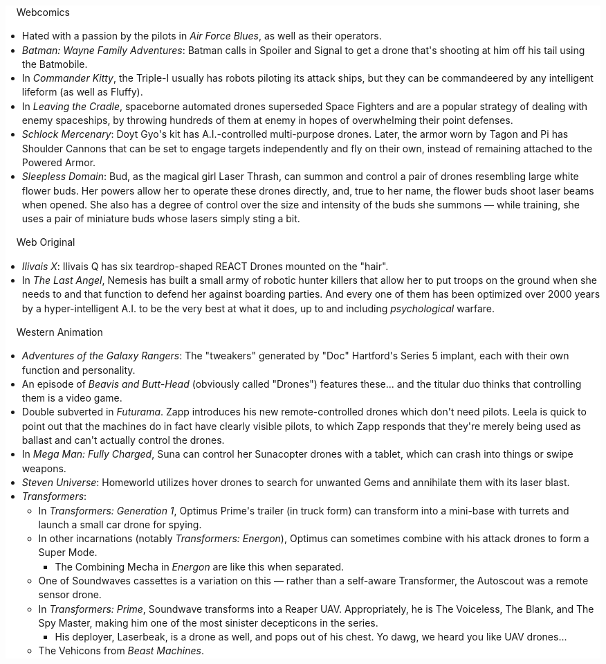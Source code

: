     Webcomics 

-   Hated with a passion by the pilots in _Air Force Blues_, as well as their operators.
-   _Batman: Wayne Family Adventures_: Batman calls in Spoiler and Signal to get a drone that's shooting at him off his tail using the Batmobile.
-   In _Commander Kitty_, the Triple-I usually has robots piloting its attack ships, but they can be commandeered by any intelligent lifeform (as well as Fluffy).
-   In _Leaving the Cradle_, spaceborne automated drones superseded Space Fighters and are a popular strategy of dealing with enemy spaceships, by throwing hundreds of them at enemy in hopes of overwhelming their point defenses.
-   _Schlock Mercenary_: Doyt Gyo's kit has A.I.-controlled multi-purpose drones. Later, the armor worn by Tagon and Pi has Shoulder Cannons that can be set to engage targets independently and fly on their own, instead of remaining attached to the Powered Armor.
-   _Sleepless Domain_: Bud, as the magical girl Laser Thrash, can summon and control a pair of drones resembling large white flower buds. Her powers allow her to operate these drones directly, and, true to her name, the flower buds shoot laser beams when opened. She also has a degree of control over the size and intensity of the buds she summons — while training, she uses a pair of miniature buds whose lasers simply sting a bit.

    Web Original 

-   _Ilivais X_: Ilivais Q has six teardrop-shaped REACT Drones mounted on the "hair".
-   In _The Last Angel_, Nemesis has built a small army of robotic hunter killers that allow her to put troops on the ground when she needs to and that function to defend her against boarding parties. And every one of them has been optimized over 2000 years by a hyper-intelligent A.I. to be the very best at what it does, up to and including _psychological_ warfare.

    Western Animation 

-   _Adventures of the Galaxy Rangers_: The "tweakers" generated by "Doc" Hartford's Series 5 implant, each with their own function and personality.
-   An episode of _Beavis and Butt-Head_ (obviously called "Drones") features these... and the titular duo thinks that controlling them is a video game.
-   Double subverted in _Futurama_. Zapp introduces his new remote-controlled drones which don't need pilots. Leela is quick to point out that the machines do in fact have clearly visible pilots, to which Zapp responds that they're merely being used as ballast and can't actually control the drones.
-   In _Mega Man: Fully Charged_, Suna can control her Sunacopter drones with a tablet, which can crash into things or swipe weapons.
-   _Steven Universe_: Homeworld utilizes hover drones to search for unwanted Gems and annihilate them with its laser blast.
-   _Transformers_:
    -   In _Transformers: Generation 1_, Optimus Prime's trailer (in truck form) can transform into a mini-base with turrets and launch a small car drone for spying.
    -   In other incarnations (notably _Transformers: Energon_), Optimus can sometimes combine with his attack drones to form a Super Mode.
        -   The Combining Mecha in _Energon_ are like this when separated.
    -   One of Soundwaves cassettes is a variation on this — rather than a self-aware Transformer, the Autoscout was a remote sensor drone.
    -   In _Transformers: Prime_, Soundwave transforms into a Reaper UAV. Appropriately, he is The Voiceless, The Blank, and The Spy Master, making him one of the most sinister decepticons in the series.
        -   His deployer, Laserbeak, is a drone as well, and pops out of his chest. Yo dawg, we heard you like UAV drones...
    -   The Vehicons from _Beast Machines_.
